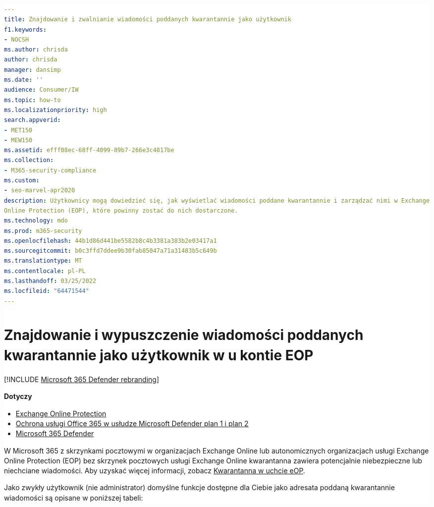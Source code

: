 ```yaml
---
title: Znajdowanie i zwalnianie wiadomości poddanych kwarantannie jako użytkownik
f1.keywords:
- NOCSH
ms.author: chrisda
author: chrisda
manager: dansimp
ms.date: ''
audience: Consumer/IW
ms.topic: how-to
ms.localizationpriority: high
search.appverid:
- MET150
- MEW150
ms.assetid: efff08ec-68ff-4099-89b7-266e3c4817be
ms.collection:
- M365-security-compliance
ms.custom:
- seo-marvel-apr2020
description: Użytkownicy mogą dowiedzieć się, jak wyświetlać wiadomości poddane kwarantannie i zarządzać nimi w Exchange Online Protection (EOP), które powinny zostać do nich dostarczone.
ms.technology: mdo
ms.prod: m365-security
ms.openlocfilehash: 44b1d86d441be5582b8c4b3381a383b2e03417a1
ms.sourcegitcommit: b0c3ffd7ddee9b30fab85047a71a31483b5c649b
ms.translationtype: MT
ms.contentlocale: pl-PL
ms.lasthandoff: 03/25/2022
ms.locfileid: "64471544"
---
```

# <a name="find-and-release-quarantined-messages-as-a-user-in-eop"></a>Znajdowanie i wypuszczenie wiadomości poddanych kwarantannie jako użytkownik w u kontie EOP

[!INCLUDE [Microsoft 365 Defender rebranding](../includes/microsoft-defender-for-office.md)]

**Dotyczy**
- [Exchange Online Protection](exchange-online-protection-overview.md)
- [Ochrona usługi Office 365 w usłudze Microsoft Defender plan 1 i plan 2](defender-for-office-365.md)
- [Microsoft 365 Defender](../defender/microsoft-365-defender.md)

W Microsoft 365 z skrzynkami pocztowymi w organizacjach Exchange Online lub autonomicznych organizacjach usługi Exchange Online Protection (EOP) bez skrzynek pocztowych usługi Exchange Online kwarantanna zawiera potencjalnie niebezpieczne lub niechciane wiadomości. Aby uzyskać więcej informacji, zobacz [Kwarantanna w uchcie eOP](quarantine-email-messages.md).

Jako zwykły użytkownik (nie administrator) domyślne funkcje dostępne  dla Ciebie jako adresata poddaną kwarantannie wiadomości są opisane w poniższej tabeli:
